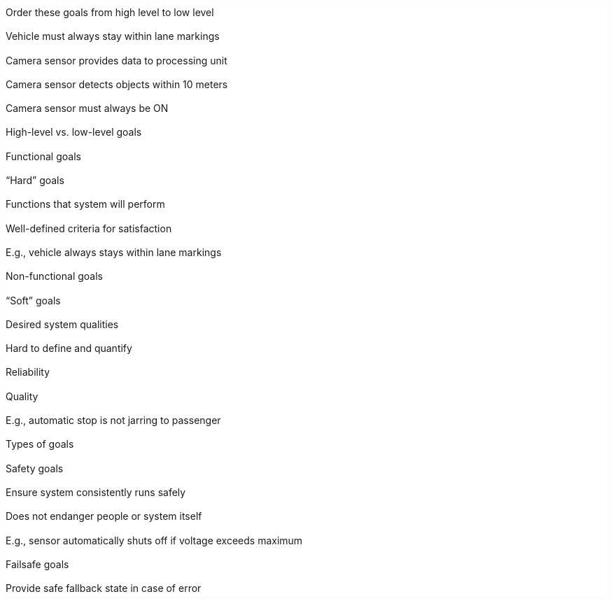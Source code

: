 
Order these goals from high level to low level

Vehicle must always stay within lane markings

Camera sensor provides data to processing unit

Camera sensor detects objects within 10 meters

Camera sensor must always be ON

High-level vs. low-level goals





Functional goals

“Hard” goals

Functions that system will perform

Well-defined criteria for satisfaction

E.g., vehicle always stays within lane markings

Non-functional goals

“Soft” goals

Desired system qualities

Hard to define and quantify

Reliability

Quality

E.g., automatic stop is not jarring to passenger

Types of goals


















Safety goals

Ensure system consistently runs safely

Does not endanger people or system itself

E.g., sensor automatically shuts off if voltage exceeds maximum

Failsafe goals

Provide safe fallback state in case of error
